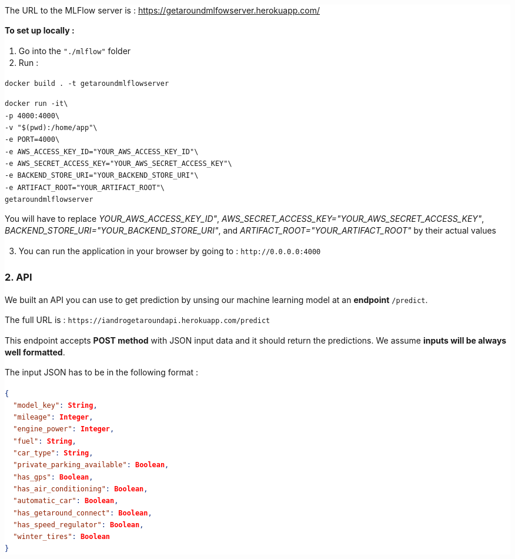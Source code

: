 The URL to the MLFlow server is : https://getaroundmlfowserver.herokuapp.com/

**To set up locally :**

1. Go into the `"./mlflow"` folder
2. Run :

```shell
docker build . -t getaroundmlflowserver
```

```shell
docker run -it\
-p 4000:4000\
-v "$(pwd):/home/app"\
-e PORT=4000\
-e AWS_ACCESS_KEY_ID="YOUR_AWS_ACCESS_KEY_ID"\
-e AWS_SECRET_ACCESS_KEY="YOUR_AWS_SECRET_ACCESS_KEY"\
-e BACKEND_STORE_URI="YOUR_BACKEND_STORE_URI"\
-e ARTIFACT_ROOT="YOUR_ARTIFACT_ROOT"\
getaroundmlflowserver
```

You will have to replace *YOUR_AWS_ACCESS_KEY_ID"*, *AWS_SECRET_ACCESS_KEY="YOUR_AWS_SECRET_ACCESS_KEY"*, *BACKEND_STORE_URI="YOUR_BACKEND_STORE_URI"*, and *ARTIFACT_ROOT="YOUR_ARTIFACT_ROOT"* by their actual values

3. You can run the application in your browser by going to  : `http://0.0.0.0:4000`

### 2. API

We built an API you can use to get prediction by unsing our machine learning model at an **endpoint** `/predict`. 

The full URL is : `https://iandrogetaroundapi.herokuapp.com/predict`

This endpoint accepts **POST method** with JSON input data and it should return the predictions. We assume **inputs will be always well formatted**.

The input JSON has to be in the following format :

```JSON
{
  "model_key": String,
  "mileage": Integer,
  "engine_power": Integer,
  "fuel": String,
  "car_type": String,
  "private_parking_available": Boolean,
  "has_gps": Boolean,
  "has_air_conditioning": Boolean,
  "automatic_car": Boolean,
  "has_getaround_connect": Boolean,
  "has_speed_regulator": Boolean,
  "winter_tires": Boolean
}
```
